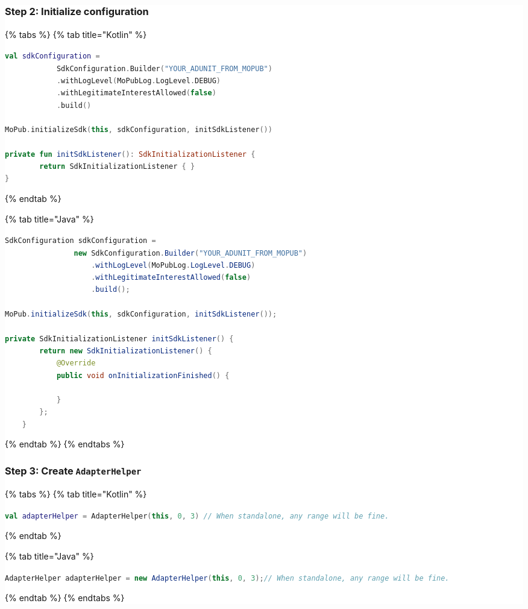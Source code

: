### Step 2: Initialize configuration

{% tabs %}
{% tab title="Kotlin" %}
```kotlin
val sdkConfiguration = 
            SdkConfiguration.Builder("YOUR_ADUNIT_FROM_MOPUB")
            .withLogLevel(MoPubLog.LogLevel.DEBUG)
            .withLegitimateInterestAllowed(false)
            .build()

MoPub.initializeSdk(this, sdkConfiguration, initSdkListener())

private fun initSdkListener(): SdkInitializationListener {
        return SdkInitializationListener { }
}
```
{% endtab %}

{% tab title="Java" %}
```java
SdkConfiguration sdkConfiguration =
                new SdkConfiguration.Builder("YOUR_ADUNIT_FROM_MOPUB")
                    .withLogLevel(MoPubLog.LogLevel.DEBUG)
                    .withLegitimateInterestAllowed(false)
                    .build();

MoPub.initializeSdk(this, sdkConfiguration, initSdkListener());

private SdkInitializationListener initSdkListener() {
        return new SdkInitializationListener() {
            @Override
            public void onInitializationFinished() {

            }
        };
    }
```
{% endtab %}
{% endtabs %}

### Step 3: Create `AdapterHelper`

{% tabs %}
{% tab title="Kotlin" %}
```kotlin
val adapterHelper = AdapterHelper(this, 0, 3) // When standalone, any range will be fine.
```
{% endtab %}

{% tab title="Java" %}
```java
AdapterHelper adapterHelper = new AdapterHelper(this, 0, 3);// When standalone, any range will be fine.
```
{% endtab %}
{% endtabs %}
